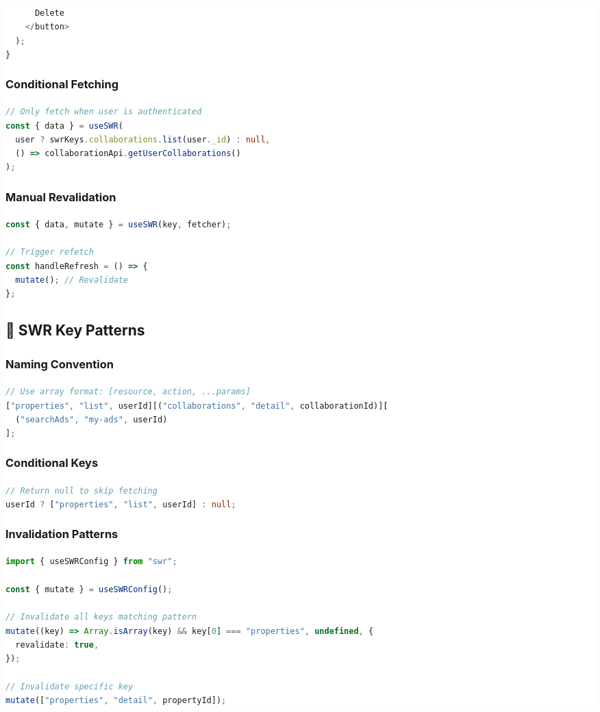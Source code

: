 ```typescript
      Delete
    </button>
  );
}
```

### Conditional Fetching

```typescript
// Only fetch when user is authenticated
const { data } = useSWR(
  user ? swrKeys.collaborations.list(user._id) : null,
  () => collaborationApi.getUserCollaborations()
);
```

### Manual Revalidation

```typescript
const { data, mutate } = useSWR(key, fetcher);

// Trigger refetch
const handleRefresh = () => {
  mutate(); // Revalidate
};
```

## 🎨 SWR Key Patterns

### Naming Convention

```typescript
// Use array format: [resource, action, ...params]
["properties", "list", userId][("collaborations", "detail", collaborationId)][
  ("searchAds", "my-ads", userId)
];
```

### Conditional Keys

```typescript
// Return null to skip fetching
userId ? ["properties", "list", userId] : null;
```

### Invalidation Patterns

```typescript
import { useSWRConfig } from "swr";

const { mutate } = useSWRConfig();

// Invalidate all keys matching pattern
mutate((key) => Array.isArray(key) && key[0] === "properties", undefined, {
  revalidate: true,
});

// Invalidate specific key
mutate(["properties", "detail", propertyId]);
```
